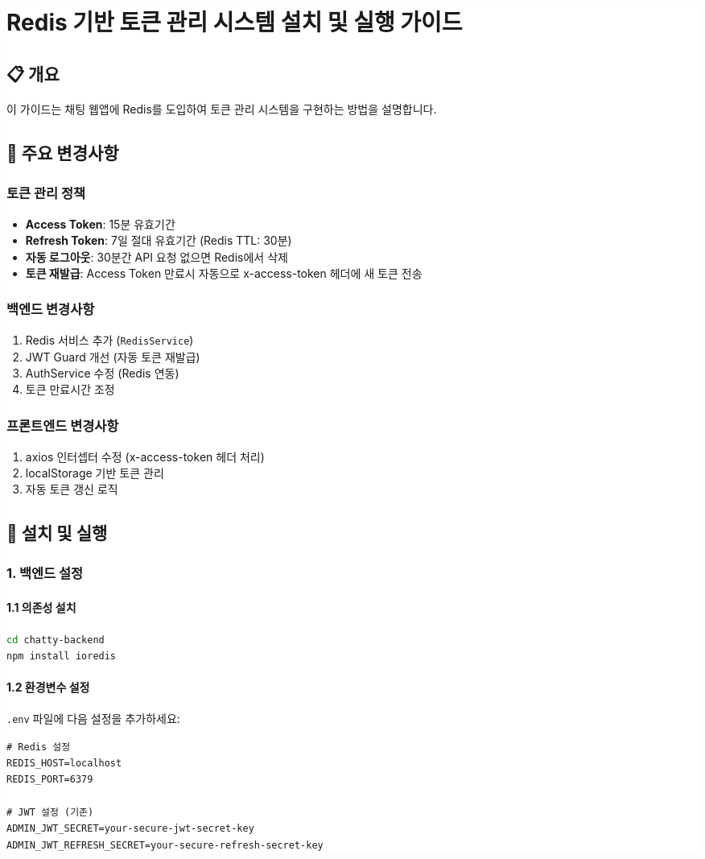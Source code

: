 # Redis 기반 토큰 관리 시스템 설치 및 실행 가이드

## 📋 개요

이 가이드는 채팅 웹앱에 Redis를 도입하여 토큰 관리 시스템을 구현하는 방법을 설명합니다.

## 🔧 주요 변경사항

### 토큰 관리 정책

- **Access Token**: 15분 유효기간
- **Refresh Token**: 7일 절대 유효기간 (Redis TTL: 30분)
- **자동 로그아웃**: 30분간 API 요청 없으면 Redis에서 삭제
- **토큰 재발급**: Access Token 만료시 자동으로 x-access-token 헤더에 새 토큰 전송

### 백엔드 변경사항

1. Redis 서비스 추가 (`RedisService`)
2. JWT Guard 개선 (자동 토큰 재발급)
3. AuthService 수정 (Redis 연동)
4. 토큰 만료시간 조정

### 프론트엔드 변경사항

1. axios 인터셉터 수정 (x-access-token 헤더 처리)
2. localStorage 기반 토큰 관리
3. 자동 토큰 갱신 로직

## 🚀 설치 및 실행

### 1. 백엔드 설정

#### 1.1 의존성 설치

```bash
cd chatty-backend
npm install ioredis
```

#### 1.2 환경변수 설정

`.env` 파일에 다음 설정을 추가하세요:

```env
# Redis 설정
REDIS_HOST=localhost
REDIS_PORT=6379

# JWT 설정 (기존)
ADMIN_JWT_SECRET=your-secure-jwt-secret-key
ADMIN_JWT_REFRESH_SECRET=your-secure-refresh-secret-key
```
